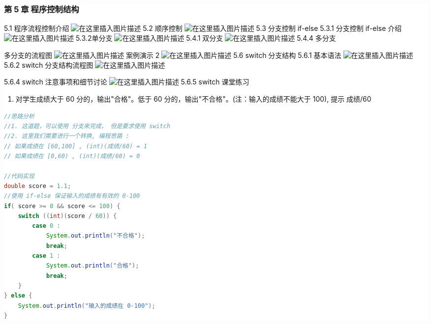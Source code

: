 ### 第 5 章 程序控制结构

5.1 程序流程控制介绍
![在这里插入图片描述](https://img-blog.csdnimg.cn/694d7ca06a264012b1909e691ee14349.png)
5.2 顺序控制
![在这里插入图片描述](https://img-blog.csdnimg.cn/ae54cafdb25c40efa6b78ac11fb871f6.png)
5.3 分支控制 if-else
5.3.1 分支控制 if-else 介绍
![在这里插入图片描述](https://img-blog.csdnimg.cn/7e13320467bc49e59186a225d7431301.png)
5.3.2单分支
![在这里插入图片描述](https://img-blog.csdnimg.cn/e1b45a9ca7ff4585bda730a4fe2dc9ff.png)
5.4.1 双分支
![在这里插入图片描述](https://img-blog.csdnimg.cn/c753182de16d4711842da85bd71106bd.png)
5.4.4 多分支

多分支的流程图
![在这里插入图片描述](https://img-blog.csdnimg.cn/0ab622eeeff0456f9052691b85cd9f2f.png)
案例演示 2
![在这里插入图片描述](https://img-blog.csdnimg.cn/e11c33a95b31468e99696b6a4d1a4a38.png)
5.6 switch 分支结构
5.6.1 基本语法
![在这里插入图片描述](https://img-blog.csdnimg.cn/7dc892662c0c4007a0f96fa58d4f9802.png)
5.6.2 switch 分支结构流程图
![在这里插入图片描述](https://img-blog.csdnimg.cn/06fdce31057a44049799253deb1630ce.png)

5.6.4 switch 注意事项和细节讨论
![在这里插入图片描述](https://img-blog.csdnimg.cn/8769ca5352a94b42b403d6fd17db66b3.png)
5.6.5 switch 课堂练习

1. 对学生成绩大于 60 分的，输出"合格"。低于 60 分的，输出"不合格"。(注：输入的成绩不能大于 100), 提示 成绩/60

```java
//思路分析 
//1. 这道题，可以使用 分支来完成， 但是要求使用 switch 
//2. 这里我们需要进行一个转换, 编程思路 : 
// 如果成绩在 [60,100] , (int)(成绩/60) = 1 
// 如果成绩在 [0,60) , (int)(成绩/60) = 0 

//代码实现 
double score = 1.1; 
//使用 if-else 保证输入的成绩有有效的 0-100 
if( score >= 0 && score <= 100) { 
	switch ((int)(score / 60)) { 
		case 0 : 
			System.out.println("不合格"); 
			break; 
		case 1 : 
			System.out.println("合格"); 
			break; 
	} 
} else { 
	System.out.println("输入的成绩在 0-100"); 
}
```
